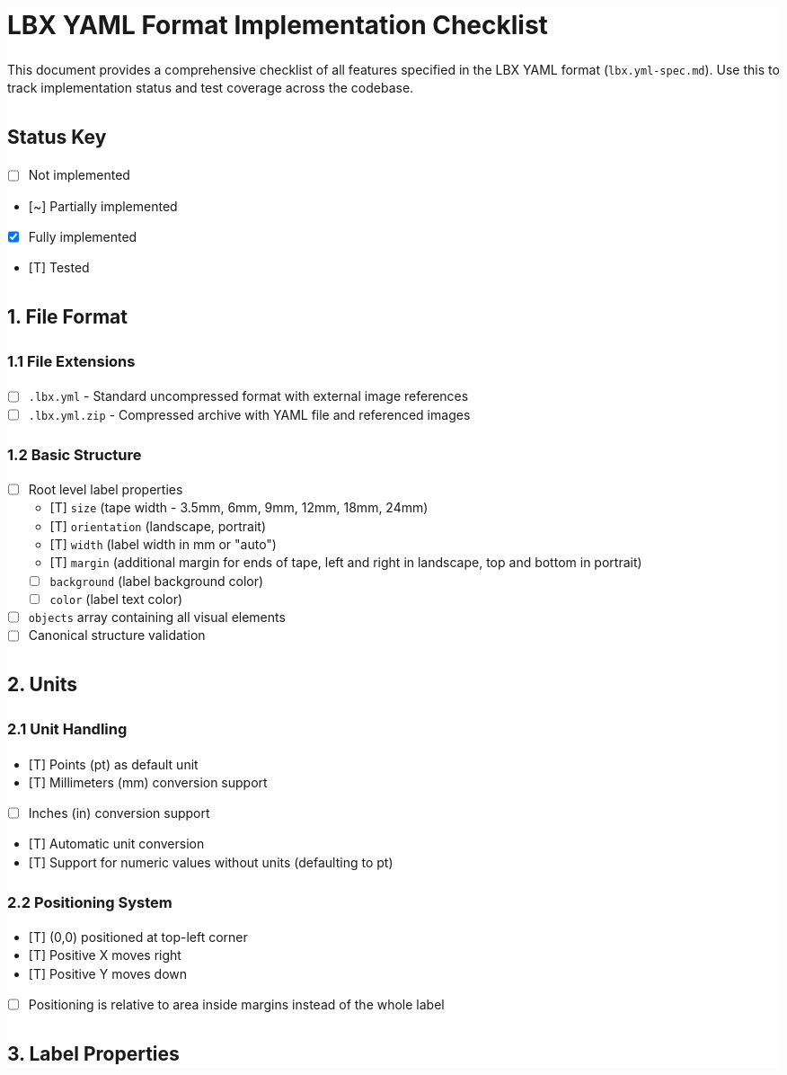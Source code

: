 # LBX YAML Format Implementation Checklist

This document provides a comprehensive checklist of all features specified in the LBX YAML format (`lbx.yml-spec.md`). Use this to track implementation status and test coverage across the codebase.

## Status Key

- [ ] Not implemented
- [~] Partially implemented
- [x] Fully implemented
- [T] Tested

## 1. File Format

### 1.1 File Extensions

- [ ] `.lbx.yml` - Standard uncompressed format with external image references
- [ ] `.lbx.yml.zip` - Compressed archive with YAML file and referenced images

### 1.2 Basic Structure

- [ ] Root level label properties
  - [T] `size` (tape width - 3.5mm, 6mm, 9mm, 12mm, 18mm, 24mm)
  - [T] `orientation` (landscape, portrait)
  - [T] `width` (label width in mm or "auto")
  - [T] `margin` (additional margin for ends of tape, left and right in landscape, top and bottom in portrait)
  - [ ] `background` (label background color)
  - [ ] `color` (label text color)
- [ ] `objects` array containing all visual elements
- [ ] Canonical structure validation

## 2. Units

### 2.1 Unit Handling

- [T] Points (pt) as default unit
- [T] Millimeters (mm) conversion support
- [ ] Inches (in) conversion support
- [T] Automatic unit conversion
- [T] Support for numeric values without units (defaulting to pt)

### 2.2 Positioning System

- [T] (0,0) positioned at top-left corner
- [T] Positive X moves right
- [T] Positive Y moves down
- [ ] Positioning is relative to area inside margins instead of the whole label

## 3. Label Properties
